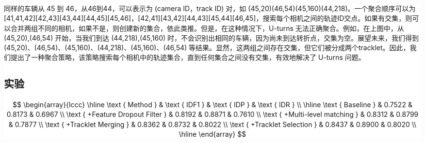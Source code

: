 同样的车辆从 45 到 46，从46到44，可以表示为 (camera ID，track ID) 对，如 (45,20)(46,54)(45,160)(44,218)。一个聚合顺序可以为[41,41,42][42,43][43,44][44,45][45,46]，[42,41][43,42][44,43][45,44][46,45]，搜索每个相机之间的轨迹ID交点。如果有交集，则可以合并两组不同的相机，如果不是，则创建新的集合，依此类推。但是，在这种情况下，U-turns 无法正确聚合。例如，在上图中，从 (45,20),(46,54) 开始，当我们到达 (44,218),(45,160) 时，不会识别出相同的车辆，因为尚未到达转折点，交集为空。展望未来，我们得到 (45,20)、(46,54)、(45,160)、(44,218)、(45,160)、(46,54) 等结果。显然，这两组之间存在交集，但它们被分成两个tracklet。因此，我们提出了一种聚合策略，该策略搜索每个相机中的轨迹集合，直到任何集合之间没有交集，有效地解决了 U-turns 问题。

## 实验

$$
\begin{array}{lccc}
\hline \text { Method } & \text { IDF1 } & \text { IDP } & \text { IDR } \\
\hline \text { Baseline } & 0.7522 & 0.8173 & 0.6967 \\
\text { +Feature Dropout Filter } & 0.8192 & 0.8871 & 0.7610 \\
\text { +Multi-level matching } & 0.8312 & 0.8799 & 0.7877 \\
\text { +Tracklet Merging } & 0.8362 & 0.8732 & 0.8022 \\
\text { +Tracklet Selection } & 0.8437 & 0.8900 & 0.8020 \\
\hline
\end{array}
$$
